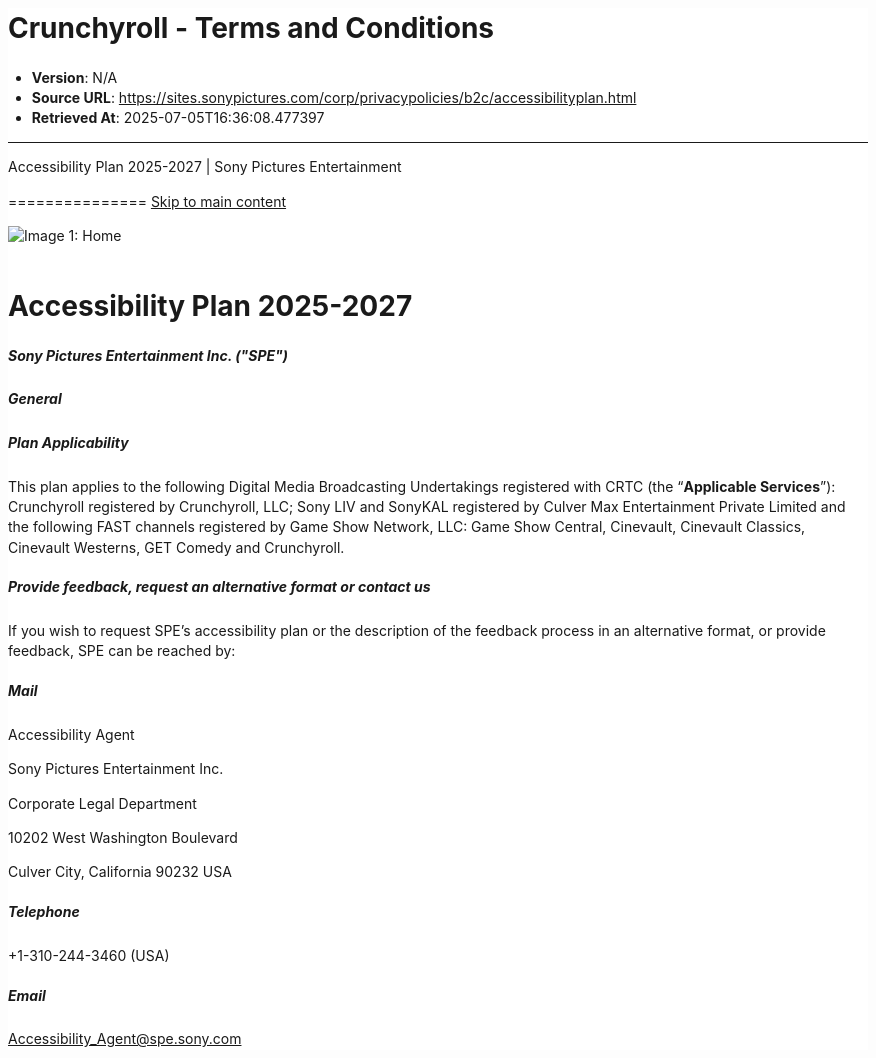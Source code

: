 # Crunchyroll - Terms and Conditions

- **Version**: N/A
- **Source URL**: https://sites.sonypictures.com/corp/privacypolicies/b2c/accessibilityplan.html
- **Retrieved At**: 2025-07-05T16:36:08.477397

---

Accessibility Plan 2025-2027 | Sony Pictures Entertainment

===============
[Skip to main content](https://sites.sonypictures.com/corp/privacypolicies/b2c/accessibilityplan.html#main-content)

![Image 1: Home](https://www.sonypictures.com/themes/custom/sonypictures/logo.svg)

Accessibility Plan 2025-2027
============================

##### Sony Pictures Entertainment Inc. ("SPE")

##### General

##### Plan Applicability

This plan applies to the following Digital Media Broadcasting Undertakings registered with CRTC (the “**Applicable Services**”): Crunchyroll registered by Crunchyroll, LLC; Sony LIV and SonyKAL registered by Culver Max Entertainment Private Limited and the following FAST channels registered by Game Show Network, LLC: Game Show Central, Cinevault, Cinevault Classics, Cinevault Westerns, GET Comedy and Crunchyroll.

##### Provide feedback, request an alternative format or contact us

If you wish to request SPE’s accessibility plan or the description of the feedback process in an alternative format, or provide feedback, SPE can be reached by:

##### Mail

Accessibility Agent

 Sony Pictures Entertainment Inc.

 Corporate Legal Department

 10202 West Washington Boulevard

 Culver City, California 90232 USA

##### Telephone

+1-310-244-3460 (USA)

##### Email

Accessibility_Agent@spe.sony.com
